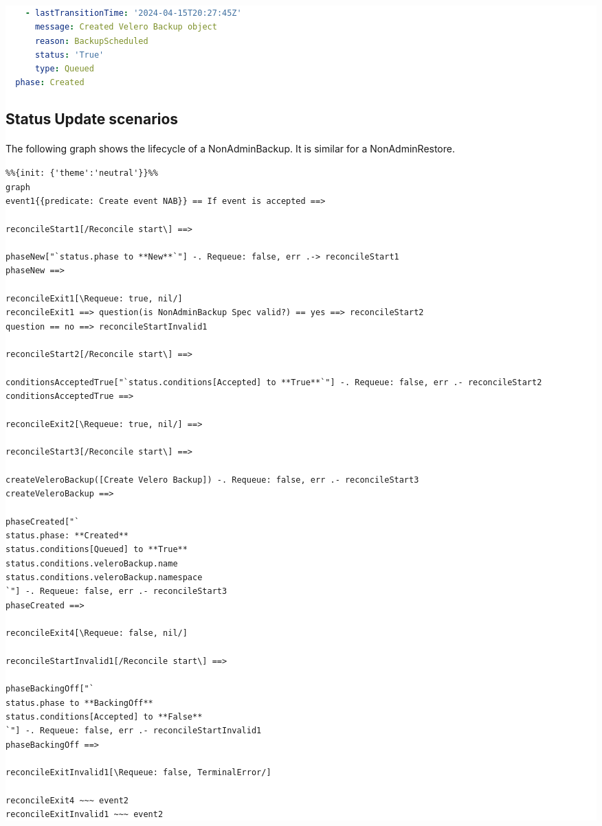 ```yaml
    - lastTransitionTime: '2024-04-15T20:27:45Z'
      message: Created Velero Backup object
      reason: BackupScheduled
      status: 'True'
      type: Queued
  phase: Created
```

## Status Update scenarios

The following graph shows the lifecycle of a NonAdminBackup.
It is similar for a NonAdminRestore.

```mermaid
%%{init: {'theme':'neutral'}}%%
graph
event1{{predicate: Create event NAB}} == If event is accepted ==>

reconcileStart1[/Reconcile start\] ==>

phaseNew["`status.phase to **New**`"] -. Requeue: false, err .-> reconcileStart1
phaseNew ==>

reconcileExit1[\Requeue: true, nil/]
reconcileExit1 ==> question(is NonAdminBackup Spec valid?) == yes ==> reconcileStart2
question == no ==> reconcileStartInvalid1

reconcileStart2[/Reconcile start\] ==>

conditionsAcceptedTrue["`status.conditions[Accepted] to **True**`"] -. Requeue: false, err .- reconcileStart2
conditionsAcceptedTrue ==>

reconcileExit2[\Requeue: true, nil/] ==>

reconcileStart3[/Reconcile start\] ==>

createVeleroBackup([Create Velero Backup]) -. Requeue: false, err .- reconcileStart3
createVeleroBackup ==>

phaseCreated["`
status.phase: **Created**
status.conditions[Queued] to **True**
status.conditions.veleroBackup.name
status.conditions.veleroBackup.namespace
`"] -. Requeue: false, err .- reconcileStart3
phaseCreated ==>

reconcileExit4[\Requeue: false, nil/]

reconcileStartInvalid1[/Reconcile start\] ==>

phaseBackingOff["`
status.phase to **BackingOff**
status.conditions[Accepted] to **False**
`"] -. Requeue: false, err .- reconcileStartInvalid1
phaseBackingOff ==>

reconcileExitInvalid1[\Requeue: false, TerminalError/]

reconcileExit4 ~~~ event2
reconcileExitInvalid1 ~~~ event2

```